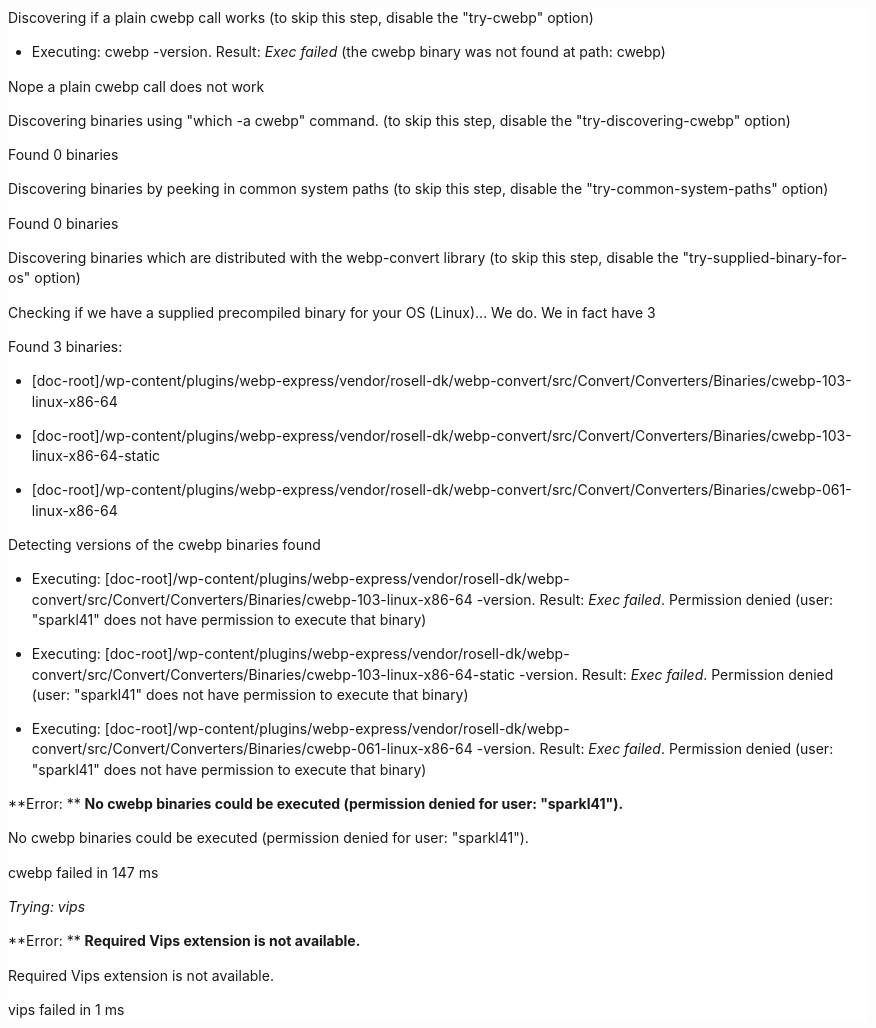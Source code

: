 Discovering if a plain cwebp call works (to skip this step, disable the "try-cwebp" option)

- Executing: cwebp -version. Result: *Exec failed* (the cwebp binary was not found at path: cwebp)

Nope a plain cwebp call does not work

Discovering binaries using "which -a cwebp" command. (to skip this step, disable the "try-discovering-cwebp" option)

Found 0 binaries

Discovering binaries by peeking in common system paths (to skip this step, disable the "try-common-system-paths" option)

Found 0 binaries

Discovering binaries which are distributed with the webp-convert library (to skip this step, disable the "try-supplied-binary-for-os" option)

Checking if we have a supplied precompiled binary for your OS (Linux)... We do. We in fact have 3

Found 3 binaries: 

- [doc-root]/wp-content/plugins/webp-express/vendor/rosell-dk/webp-convert/src/Convert/Converters/Binaries/cwebp-103-linux-x86-64

- [doc-root]/wp-content/plugins/webp-express/vendor/rosell-dk/webp-convert/src/Convert/Converters/Binaries/cwebp-103-linux-x86-64-static

- [doc-root]/wp-content/plugins/webp-express/vendor/rosell-dk/webp-convert/src/Convert/Converters/Binaries/cwebp-061-linux-x86-64

Detecting versions of the cwebp binaries found

- Executing: [doc-root]/wp-content/plugins/webp-express/vendor/rosell-dk/webp-convert/src/Convert/Converters/Binaries/cwebp-103-linux-x86-64 -version. Result: *Exec failed*. Permission denied (user: "sparkl41" does not have permission to execute that binary)

- Executing: [doc-root]/wp-content/plugins/webp-express/vendor/rosell-dk/webp-convert/src/Convert/Converters/Binaries/cwebp-103-linux-x86-64-static -version. Result: *Exec failed*. Permission denied (user: "sparkl41" does not have permission to execute that binary)

- Executing: [doc-root]/wp-content/plugins/webp-express/vendor/rosell-dk/webp-convert/src/Convert/Converters/Binaries/cwebp-061-linux-x86-64 -version. Result: *Exec failed*. Permission denied (user: "sparkl41" does not have permission to execute that binary)


**Error: ** **No cwebp binaries could be executed (permission denied for user: "sparkl41").** 

No cwebp binaries could be executed (permission denied for user: "sparkl41").

cwebp failed in 147 ms


*Trying: vips* 


**Error: ** **Required Vips extension is not available.** 

Required Vips extension is not available.

vips failed in 1 ms
